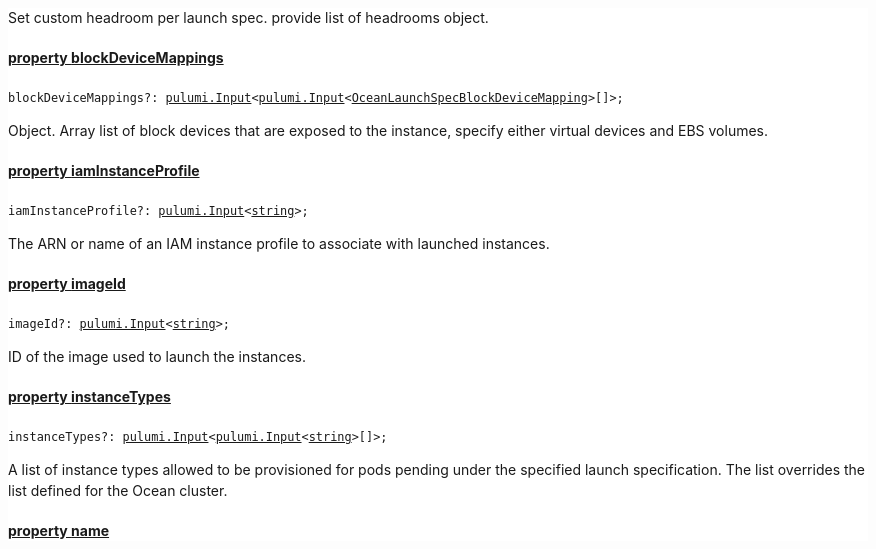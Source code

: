 Set custom headroom per launch spec. provide list of headrooms object.

<h4 class="pdoc-member-header" id="OceanLaunchSpecState-blockDeviceMappings">
<a class="pdoc-child-name" href="https://github.com/pulumi/pulumi-spotinst/blob/3f605430a99db7f8a4a6fabe49d6a18d6f0dd629/sdk/nodejs/ecs/oceanLaunchSpec.ts#L215">property <b>blockDeviceMappings</b></a>
</h4>

<pre class="highlight"><code><span class='kd'></span>blockDeviceMappings?: <a href='/docs/reference/pkg/nodejs/pulumi/pulumi/#Input'>pulumi.Input</a>&lt;<a href='/docs/reference/pkg/nodejs/pulumi/pulumi/#Input'>pulumi.Input</a>&lt;<a href='/docs/reference/pkg/nodejs/pulumi/spotinst/types/input/#OceanLaunchSpecBlockDeviceMapping'>OceanLaunchSpecBlockDeviceMapping</a>&gt;[]&gt;;</code></pre>

Object. Array list of block devices that are exposed to the instance, specify either virtual devices and EBS volumes.

<h4 class="pdoc-member-header" id="OceanLaunchSpecState-iamInstanceProfile">
<a class="pdoc-child-name" href="https://github.com/pulumi/pulumi-spotinst/blob/3f605430a99db7f8a4a6fabe49d6a18d6f0dd629/sdk/nodejs/ecs/oceanLaunchSpec.ts#L219">property <b>iamInstanceProfile</b></a>
</h4>

<pre class="highlight"><code><span class='kd'></span>iamInstanceProfile?: <a href='/docs/reference/pkg/nodejs/pulumi/pulumi/#Input'>pulumi.Input</a>&lt;<span class='kd'><a href='https://developer.mozilla.org/en-US/docs/Web/JavaScript/Reference/Global_Objects/String'>string</a></span>&gt;;</code></pre>

The ARN or name of an IAM instance profile to associate with launched instances.

<h4 class="pdoc-member-header" id="OceanLaunchSpecState-imageId">
<a class="pdoc-child-name" href="https://github.com/pulumi/pulumi-spotinst/blob/3f605430a99db7f8a4a6fabe49d6a18d6f0dd629/sdk/nodejs/ecs/oceanLaunchSpec.ts#L223">property <b>imageId</b></a>
</h4>

<pre class="highlight"><code><span class='kd'></span>imageId?: <a href='/docs/reference/pkg/nodejs/pulumi/pulumi/#Input'>pulumi.Input</a>&lt;<span class='kd'><a href='https://developer.mozilla.org/en-US/docs/Web/JavaScript/Reference/Global_Objects/String'>string</a></span>&gt;;</code></pre>

ID of the image used to launch the instances.

<h4 class="pdoc-member-header" id="OceanLaunchSpecState-instanceTypes">
<a class="pdoc-child-name" href="https://github.com/pulumi/pulumi-spotinst/blob/3f605430a99db7f8a4a6fabe49d6a18d6f0dd629/sdk/nodejs/ecs/oceanLaunchSpec.ts#L227">property <b>instanceTypes</b></a>
</h4>

<pre class="highlight"><code><span class='kd'></span>instanceTypes?: <a href='/docs/reference/pkg/nodejs/pulumi/pulumi/#Input'>pulumi.Input</a>&lt;<a href='/docs/reference/pkg/nodejs/pulumi/pulumi/#Input'>pulumi.Input</a>&lt;<span class='kd'><a href='https://developer.mozilla.org/en-US/docs/Web/JavaScript/Reference/Global_Objects/String'>string</a></span>&gt;[]&gt;;</code></pre>

A list of instance types allowed to be provisioned for pods pending under the specified launch specification. The list overrides the list defined for the Ocean cluster.

<h4 class="pdoc-member-header" id="OceanLaunchSpecState-name">
<a class="pdoc-child-name" href="https://github.com/pulumi/pulumi-spotinst/blob/3f605430a99db7f8a4a6fabe49d6a18d6f0dd629/sdk/nodejs/ecs/oceanLaunchSpec.ts#L231">property <b>name</b></a>
</h4>
